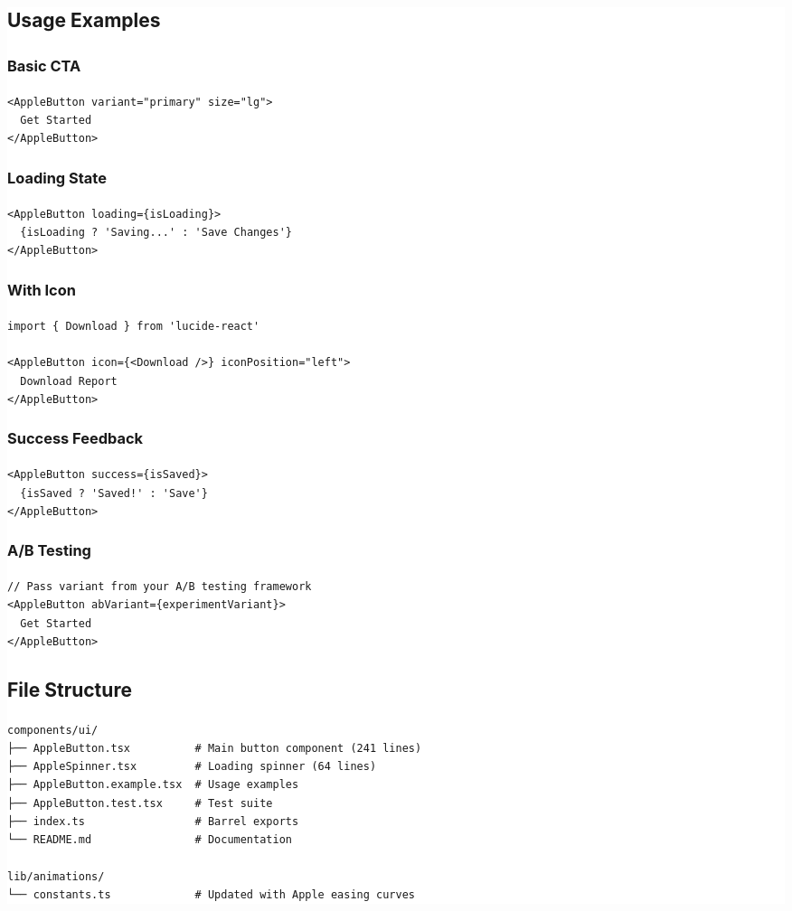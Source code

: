 ## Usage Examples

### Basic CTA
```tsx
<AppleButton variant="primary" size="lg">
  Get Started
</AppleButton>
```

### Loading State
```tsx
<AppleButton loading={isLoading}>
  {isLoading ? 'Saving...' : 'Save Changes'}
</AppleButton>
```

### With Icon
```tsx
import { Download } from 'lucide-react'

<AppleButton icon={<Download />} iconPosition="left">
  Download Report
</AppleButton>
```

### Success Feedback
```tsx
<AppleButton success={isSaved}>
  {isSaved ? 'Saved!' : 'Save'}
</AppleButton>
```

### A/B Testing
```tsx
// Pass variant from your A/B testing framework
<AppleButton abVariant={experimentVariant}>
  Get Started
</AppleButton>
```

## File Structure

```
components/ui/
├── AppleButton.tsx          # Main button component (241 lines)
├── AppleSpinner.tsx         # Loading spinner (64 lines)
├── AppleButton.example.tsx  # Usage examples
├── AppleButton.test.tsx     # Test suite
├── index.ts                 # Barrel exports
└── README.md                # Documentation

lib/animations/
└── constants.ts             # Updated with Apple easing curves
```
